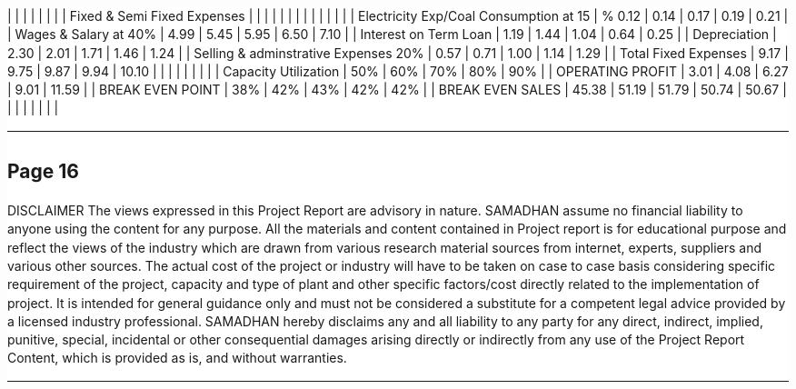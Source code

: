 |  |  |  |  |  |  |
| Fixed & Semi Fixed Expenses |  |  |  |  |  |
|  |  |  |  |  |  |
| Electricity Exp/Coal Consumption at 15 | % 0.12 | 0.14 | 0.17 | 0.19 | 0.21 |
| Wages & Salary at 40% | 4.99 | 5.45 | 5.95 | 6.50 | 7.10 |
| Interest on Term Loan | 1.19 | 1.44 | 1.04 | 0.64 | 0.25 |
| Depreciation | 2.30 | 2.01 | 1.71 | 1.46 | 1.24 |
| Selling & adminstrative Expenses 20% | 0.57 | 0.71 | 1.00 | 1.14 | 1.29 |
| Total Fixed Expenses | 9.17 | 9.75 | 9.87 | 9.94 | 10.10 |
|  |  |  |  |  |  |
| Capacity Utilization | 50% | 60% | 70% | 80% | 90% |
| OPERATING PROFIT | 3.01 | 4.08 | 6.27 | 9.01 | 11.59 |
| BREAK EVEN POINT | 38% | 42% | 43% | 42% | 42% |
| BREAK EVEN SALES | 45.38 | 51.19 | 51.79 | 50.74 | 50.67 |
|  |  |  |  |  |  |

---

## Page 16

DISCLAIMER The views expressed in this Project Report are advisory in nature. SAMADHAN assume no financial liability to anyone using the content for any purpose. All the materials and content contained in Project report is for educational purpose and reflect the views of the industry which are drawn from various research material sources from internet, experts, suppliers and various other sources. The actual cost of the project or industry will have to be taken on case to case basis considering specific requirement of the project, capacity and type of plant and other specific factors/cost directly related to the implementation of project. It is intended for general guidance only and must not be considered a substitute for a competent legal advice provided by a licensed industry professional. SAMADHAN hereby disclaims any and all liability to any party for any direct, indirect, implied, punitive, special, incidental or other consequential damages arising directly or indirectly from any use of the Project Report Content, which is provided as is, and without warranties.

---

